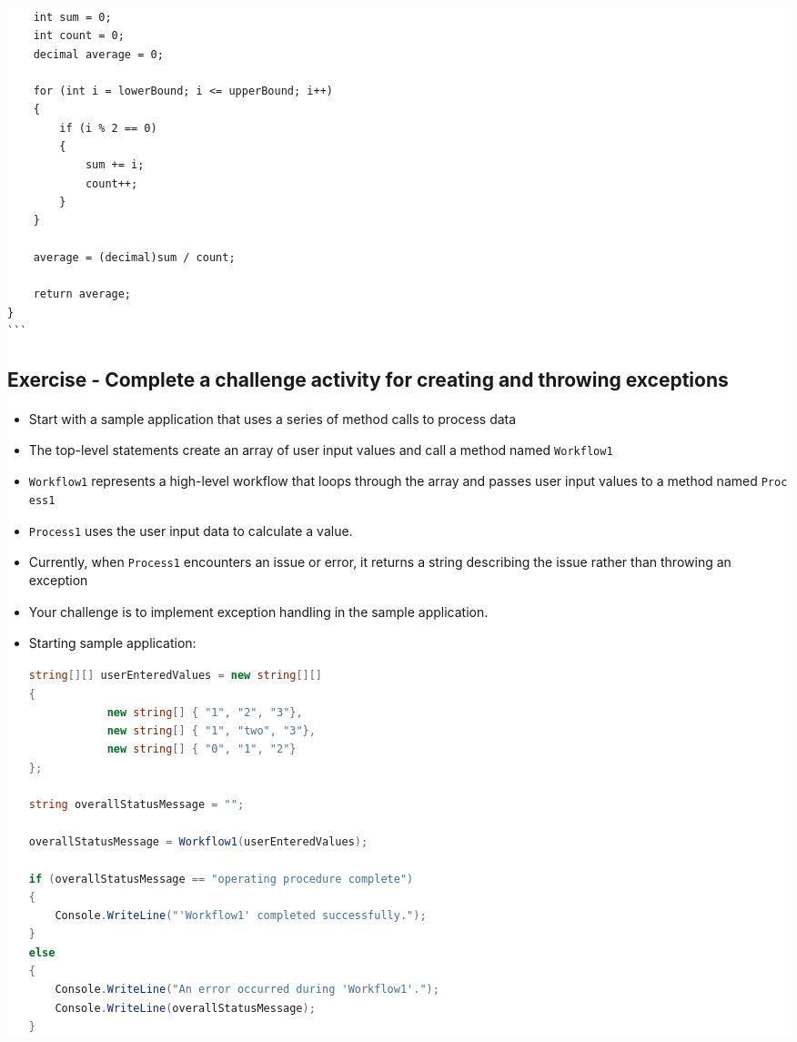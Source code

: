         int sum = 0;
        int count = 0;
        decimal average = 0;

        for (int i = lowerBound; i <= upperBound; i++)
        {
            if (i % 2 == 0)
            {
                sum += i;
                count++;
            }
        }

        average = (decimal)sum / count;

        return average;
    }
    ```

## Exercise - Complete a challenge activity for creating and throwing exceptions
- Start with a sample application that uses a series of method calls to process data
- The top-level statements create an array of user input values and call a method named ```Workflow1```
- ```Workflow1``` represents a high-level workflow that loops through the array and passes user input values to a method named ```Process1```
- ```Process1``` uses the user input data to calculate a value.
- Currently, when ```Process1``` encounters an issue or error, it returns a string describing the issue rather than throwing an exception
- Your challenge is to implement exception handling in the sample application.

- Starting sample application:
    ```csharp
    string[][] userEnteredValues = new string[][]
    {
                new string[] { "1", "2", "3"},
                new string[] { "1", "two", "3"},
                new string[] { "0", "1", "2"}
    };

    string overallStatusMessage = "";

    overallStatusMessage = Workflow1(userEnteredValues);

    if (overallStatusMessage == "operating procedure complete")
    {
        Console.WriteLine("'Workflow1' completed successfully.");
    }
    else
    {
        Console.WriteLine("An error occurred during 'Workflow1'.");
        Console.WriteLine(overallStatusMessage);
    }
